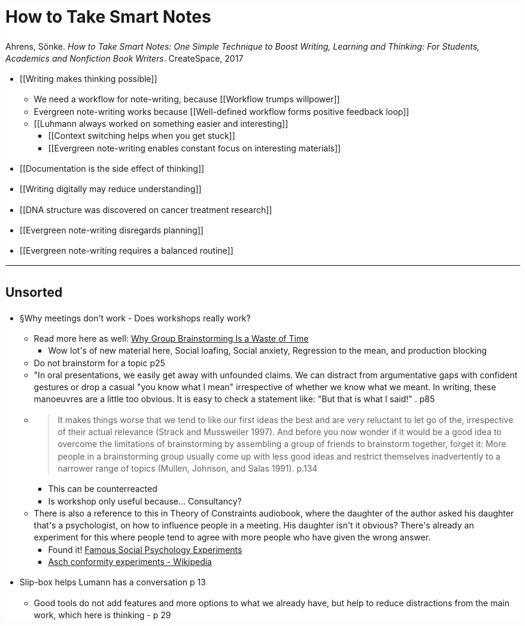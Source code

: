 # How to Take Smart Notes
Ahrens, Sönke. *How to Take Smart Notes: One Simple Technique to Boost Writing, Learning and Thinking: For Students, Academics and Nonfiction Book Writers*. CreateSpace, 2017

- [[Writing makes thinking possible]]
	- We need a workflow for note-writing, because [[Workflow trumps willpower]]
	- Evergreen note-writing works because [[Well-defined workflow forms positive feedback loop]]
	- [[Luhmann always worked on something easier and interesting]]
		- [[Context switching helps when you get stuck]] 
		- [[Evergreen note-writing enables constant focus on interesting materials]]

- [[Documentation is the side effect of thinking]]
- [[Writing digitally may reduce understanding]]
- [[DNA structure was discovered on cancer treatment research]]
- [[Evergreen note-writing disregards planning]]
- [[Evergreen note-writing requires a balanced routine]]

---
## Unsorted

- §Why meetings don't work - Does workshops really work?
	- Read more here as well: [Why Group Brainstorming Is a Waste of Time](https://hbr.org/2015/03/why-group-brainstorming-is-a-waste-of-time)
		- Wow lot's of new material here, Social loafing, Social anxiety, Regression to the mean, and production blocking
	- Do not brainstorm for a topic p25
	- "In oral presentations, we easily get away with unfounded claims. We can distract from argumentative gaps with confident gestures or drop a casual "you know what I mean" irrespective of whether we know what we meant. In writing, these manoeuvres are a little too obvious. It is easy to check a statement like: "But that is what I said!" . p85
	- > It makes things worse that we tend to like our first ideas the best and are very reluctant to let go of the, irrespective of their actual relevance (Strack and Mussweiler 1997). And before you now wonder if it would be a good idea to overcome the limitations of brainstorming by assembling a group of friends to brainstorm together, forget it: More people in a brainstorming group usually come up with less good ideas and restrict themselves inadvertently to a narrower range of topics (Mullen, Johnson, and Salas 1991). p.134
		- This can be counterreacted
		- Is workshop only useful because... Consultancy?
	- There is also a reference to this in Theory of Constraints audiobook, where the daughter of the author asked his daughter that's a psychologist, on how to influence people in a meeting. His daughter isn't it obvious? There's already an experiment for this where people tend to agree with more people who have given the wrong answer.
		- Found it! [Famous Social Psychology Experiments](https://www.verywellmind.com/famous-social-psychology-experiments-2795667)
		- [Asch conformity experiments - Wikipedia](https://en.wikipedia.org/wiki/Asch_conformity_experiments)

- Slip-box helps Lumann has a conversation p 13
	- Good tools do not add features and more options to what we already have, but help to reduce distractions from the main work, which here is thinking - p 29
